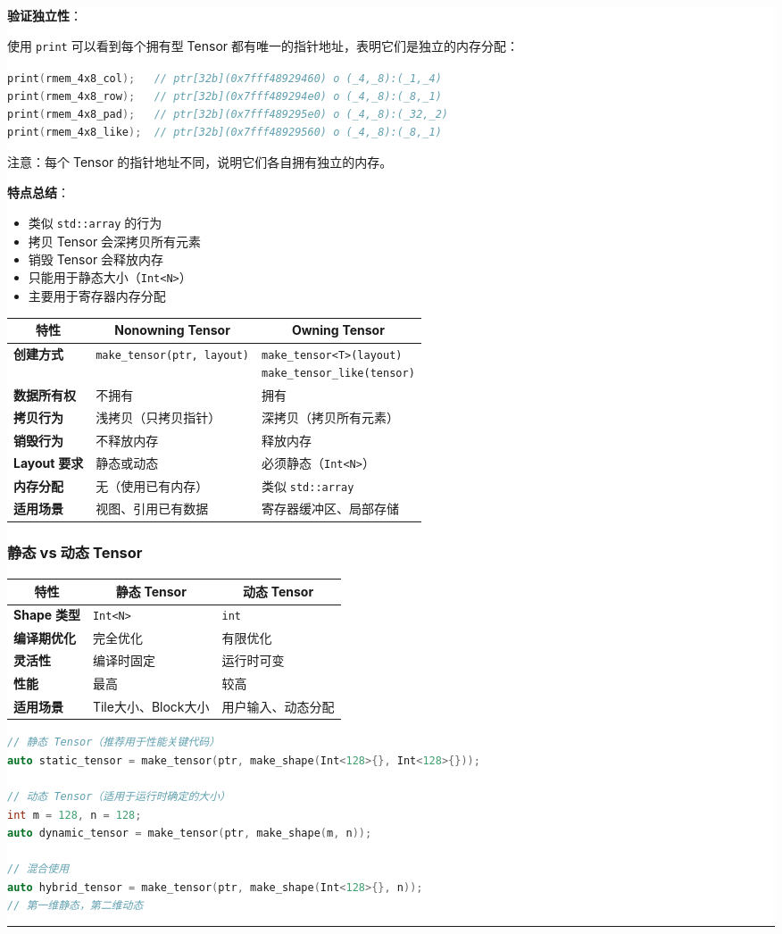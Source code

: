 **验证独立性**：

使用 `print` 可以看到每个拥有型 Tensor 都有唯一的指针地址，表明它们是独立的内存分配：

```cpp
print(rmem_4x8_col);   // ptr[32b](0x7fff48929460) o (_4,_8):(_1,_4)
print(rmem_4x8_row);   // ptr[32b](0x7fff489294e0) o (_4,_8):(_8,_1)
print(rmem_4x8_pad);   // ptr[32b](0x7fff489295e0) o (_4,_8):(_32,_2)
print(rmem_4x8_like);  // ptr[32b](0x7fff48929560) o (_4,_8):(_8,_1)
```

注意：每个 Tensor 的指针地址不同，说明它们各自拥有独立的内存。

**特点总结**：
- 类似 `std::array` 的行为
- 拷贝 Tensor 会深拷贝所有元素
- 销毁 Tensor 会释放内存
- 只能用于静态大小（`Int<N>`）
- 主要用于寄存器内存分配

| 特性 | Nonowning Tensor | Owning Tensor |
|------|-----------------|---------------|
| **创建方式** | `make_tensor(ptr, layout)` | `make_tensor<T>(layout)`<br>`make_tensor_like(tensor)` |
| **数据所有权** | 不拥有 | 拥有 |
| **拷贝行为** | 浅拷贝（只拷贝指针） | 深拷贝（拷贝所有元素） |
| **销毁行为** | 不释放内存 | 释放内存 |
| **Layout 要求** | 静态或动态 | 必须静态（`Int<N>`） |
| **内存分配** | 无（使用已有内存） | 类似 `std::array` |
| **适用场景** | 视图、引用已有数据 | 寄存器缓冲区、局部存储 |

### 静态 vs 动态 Tensor

| 特性 | 静态 Tensor | 动态 Tensor |
|------|------------|------------|
| **Shape 类型** | `Int<N>` | `int` |
| **编译期优化** | 完全优化 | 有限优化 |
| **灵活性** | 编译时固定 | 运行时可变 |
| **性能** | 最高 | 较高 |
| **适用场景** | Tile大小、Block大小 | 用户输入、动态分配 |

```cpp
// 静态 Tensor（推荐用于性能关键代码）
auto static_tensor = make_tensor(ptr, make_shape(Int<128>{}, Int<128>{}));

// 动态 Tensor（适用于运行时确定的大小）
int m = 128, n = 128;
auto dynamic_tensor = make_tensor(ptr, make_shape(m, n));

// 混合使用
auto hybrid_tensor = make_tensor(ptr, make_shape(Int<128>{}, n));
// 第一维静态，第二维动态
```

---